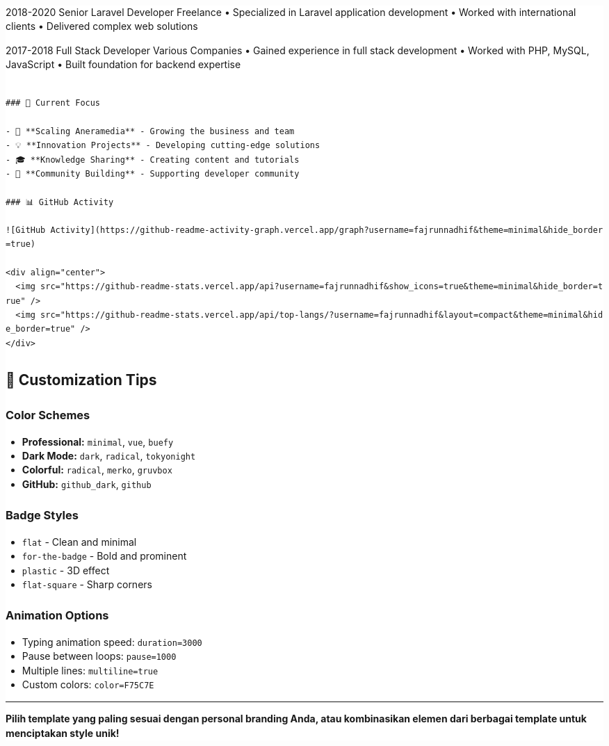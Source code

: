 2018-2020       Senior Laravel Developer
                Freelance
                • Specialized in Laravel application development
                • Worked with international clients
                • Delivered complex web solutions
                
2017-2018       Full Stack Developer
                Various Companies
                • Gained experience in full stack development
                • Worked with PHP, MySQL, JavaScript
                • Built foundation for backend expertise
```

### 🎯 Current Focus

- 🚀 **Scaling Aneramedia** - Growing the business and team
- 💡 **Innovation Projects** - Developing cutting-edge solutions  
- 🎓 **Knowledge Sharing** - Creating content and tutorials
- 🤝 **Community Building** - Supporting developer community

### 📊 GitHub Activity

![GitHub Activity](https://github-readme-activity-graph.vercel.app/graph?username=fajrunnadhif&theme=minimal&hide_border=true)

<div align="center">
  <img src="https://github-readme-stats.vercel.app/api?username=fajrunnadhif&show_icons=true&theme=minimal&hide_border=true" />
  <img src="https://github-readme-stats.vercel.app/api/top-langs/?username=fajrunnadhif&layout=compact&theme=minimal&hide_border=true" />
</div>
```

## 🎨 Customization Tips

### Color Schemes
- **Professional:** `minimal`, `vue`, `buefy`
- **Dark Mode:** `dark`, `radical`, `tokyonight`  
- **Colorful:** `radical`, `merko`, `gruvbox`
- **GitHub:** `github_dark`, `github`

### Badge Styles
- `flat` - Clean and minimal
- `for-the-badge` - Bold and prominent
- `plastic` - 3D effect
- `flat-square` - Sharp corners

### Animation Options
- Typing animation speed: `duration=3000`
- Pause between loops: `pause=1000`
- Multiple lines: `multiline=true`
- Custom colors: `color=F75C7E`

---

**Pilih template yang paling sesuai dengan personal branding Anda, atau kombinasikan elemen dari berbagai template untuk menciptakan style unik!**
